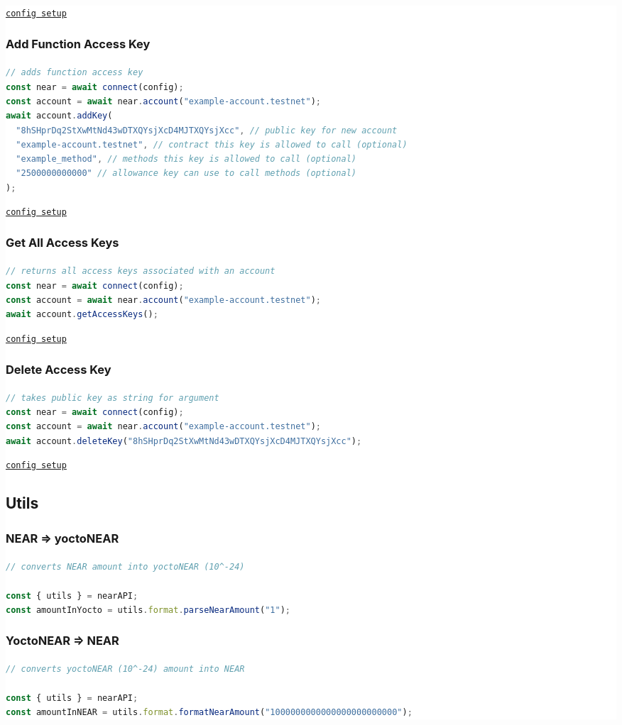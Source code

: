 [`config setup`](#connect)

### Add Function Access Key

```js
// adds function access key
const near = await connect(config);
const account = await near.account("example-account.testnet");
await account.addKey(
  "8hSHprDq2StXwMtNd43wDTXQYsjXcD4MJTXQYsjXcc", // public key for new account
  "example-account.testnet", // contract this key is allowed to call (optional)
  "example_method", // methods this key is allowed to call (optional)
  "2500000000000" // allowance key can use to call methods (optional)
);
```

[`config setup`](#connect)

### Get All Access Keys

```js
// returns all access keys associated with an account
const near = await connect(config);
const account = await near.account("example-account.testnet");
await account.getAccessKeys();
```

[`config setup`](#connect)

### Delete Access Key

```js
// takes public key as string for argument
const near = await connect(config);
const account = await near.account("example-account.testnet");
await account.deleteKey("8hSHprDq2StXwMtNd43wDTXQYsjXcD4MJTXQYsjXcc");
```

[`config setup`](#connect)

## Utils

### NEAR => yoctoNEAR

```js
// converts NEAR amount into yoctoNEAR (10^-24)

const { utils } = nearAPI;
const amountInYocto = utils.format.parseNearAmount("1");
```

### YoctoNEAR => NEAR

```js
// converts yoctoNEAR (10^-24) amount into NEAR

const { utils } = nearAPI;
const amountInNEAR = utils.format.formatNearAmount("1000000000000000000000000");
```
